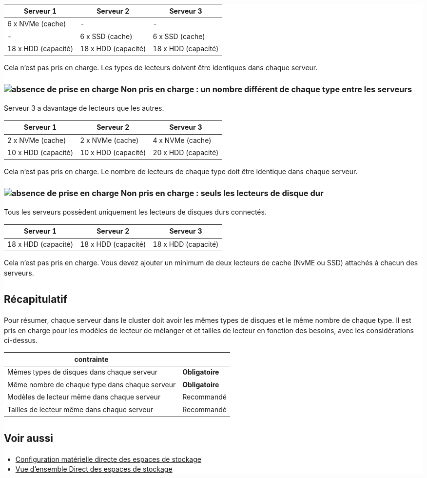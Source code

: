 | Serveur 1            | Serveur 2            | Serveur 3            |
|---------------------|---------------------|---------------------|
| 6 x NVMe (cache)    | -                   | -                   |
| -                   | 6 x SSD (cache)     | 6 x SSD (cache)     |
| 18 x HDD (capacité) | 18 x HDD (capacité) | 18 x HDD (capacité) |

Cela n’est pas pris en charge. Les types de lecteurs doivent être identiques dans chaque serveur.

### <a name="unsupportedmediadrive-symmetry-considerationsunsupportedpng-not-supported-different-number-of-each-type-across-servers"></a>![absence de prise en charge](media/drive-symmetry-considerations/unsupported.png) Non pris en charge : un nombre différent de chaque type entre les serveurs

Serveur 3 a davantage de lecteurs que les autres.

| Serveur 1            | Serveur 2            | Serveur 3            |
|---------------------|---------------------|---------------------|
| 2 x NVMe (cache)    | 2 x NVMe (cache)    | 4 x NVMe (cache)    |
| 10 x HDD (capacité) | 10 x HDD (capacité) | 20 x HDD (capacité) |

Cela n’est pas pris en charge. Le nombre de lecteurs de chaque type doit être identique dans chaque serveur.

### <a name="unsupportedmediadrive-symmetry-considerationsunsupportedpng-not-supported-only-hdd-drives"></a>![absence de prise en charge](media/drive-symmetry-considerations/unsupported.png) Non pris en charge : seuls les lecteurs de disque dur

Tous les serveurs possèdent uniquement les lecteurs de disques durs connectés.

|Serveur 1|Serveur 2|Serveur 3|
|-|-|-| 
|18 x HDD (capacité) |18 x HDD (capacité)|18 x HDD (capacité)|

Cela n’est pas pris en charge. Vous devez ajouter un minimum de deux lecteurs de cache (NvME ou SSD) attachés à chacun des serveurs.

## <a name="summary"></a>Récapitulatif

Pour résumer, chaque serveur dans le cluster doit avoir les mêmes types de disques et le même nombre de chaque type. Il est pris en charge pour les modèles de lecteur de mélanger et et tailles de lecteur en fonction des besoins, avec les considérations ci-dessus.

| contrainte                               |               |
|------------------------------------------|---------------|
| Mêmes types de disques dans chaque serveur     | **Obligatoire**  |
| Même nombre de chaque type dans chaque serveur | **Obligatoire**  |
| Modèles de lecteur même dans chaque serveur        | Recommandé   |
| Tailles de lecteur même dans chaque serveur         | Recommandé   |

## <a name="see-also"></a>Voir aussi

- [Configuration matérielle directe des espaces de stockage](storage-spaces-direct-hardware-requirements.md)
- [Vue d’ensemble Direct des espaces de stockage](storage-spaces-direct-overview.md)
